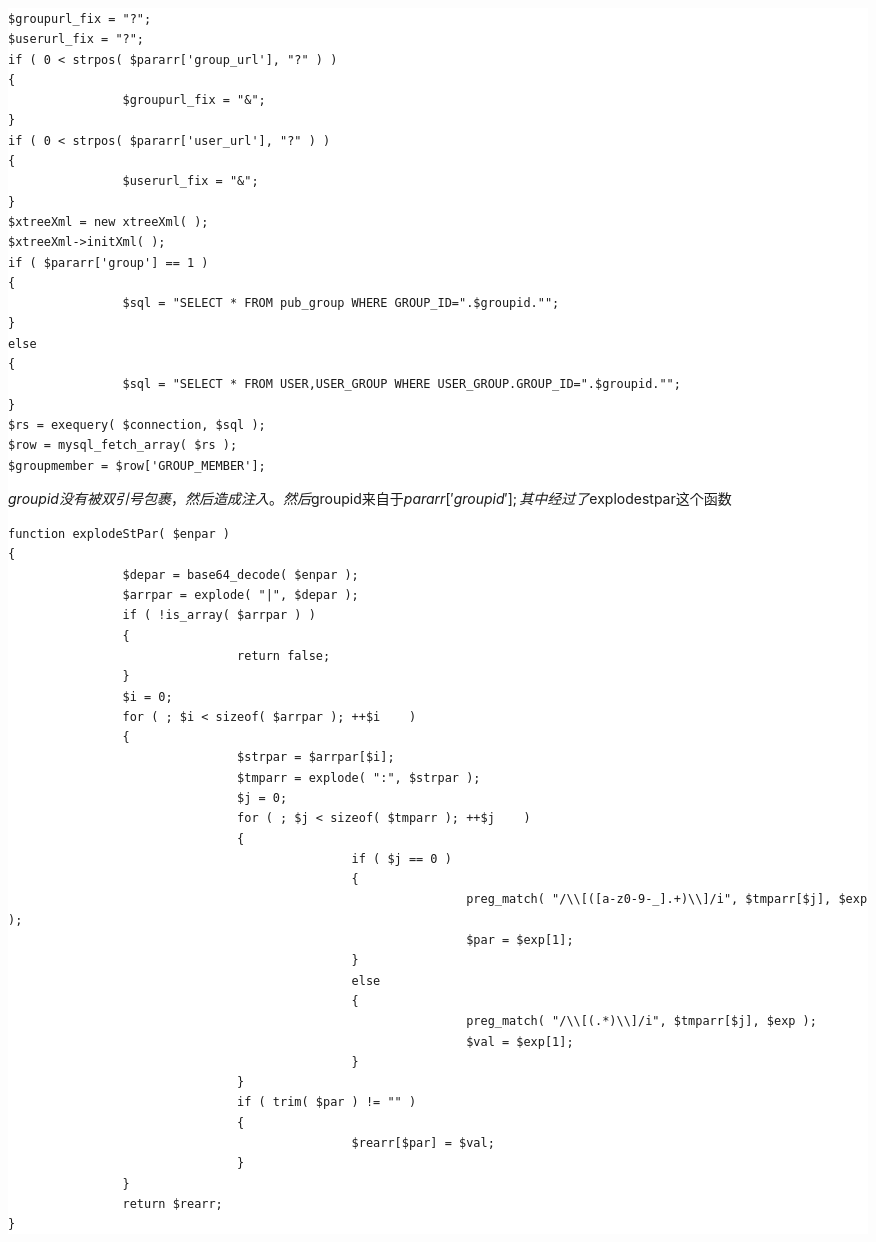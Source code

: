 ```
$groupurl_fix = "?";
$userurl_fix = "?";
if ( 0 < strpos( $pararr['group_url'], "?" ) )
{
                $groupurl_fix = "&";
}
if ( 0 < strpos( $pararr['user_url'], "?" ) )
{
                $userurl_fix = "&";
}
$xtreeXml = new xtreeXml( );
$xtreeXml->initXml( );
if ( $pararr['group'] == 1 )
{
                $sql = "SELECT * FROM pub_group WHERE GROUP_ID=".$groupid."";
}
else
{
                $sql = "SELECT * FROM USER,USER_GROUP WHERE USER_GROUP.GROUP_ID=".$groupid."";
}
$rs = exequery( $connection, $sql );
$row = mysql_fetch_array( $rs );
$groupmember = $row['GROUP_MEMBER'];
```  
  
$groupid没有被双引号包裹，然后造成注入。然后$groupid来自于$pararr['groupid'];其中经过了$explodestpar这个函数  
```
function explodeStPar( $enpar )
{
                $depar = base64_decode( $enpar );
                $arrpar = explode( "|", $depar );
                if ( !is_array( $arrpar ) )
                {
                                return false;
                }
                $i = 0;
                for ( ; $i < sizeof( $arrpar ); ++$i    )
                {
                                $strpar = $arrpar[$i];
                                $tmparr = explode( ":", $strpar );
                                $j = 0;
                                for ( ; $j < sizeof( $tmparr ); ++$j    )
                                {
                                                if ( $j == 0 )
                                                {
                                                                preg_match( "/\\[([a-z0-9-_].+)\\]/i", $tmparr[$j], $exp );
                                                                $par = $exp[1];
                                                }
                                                else
                                                {
                                                                preg_match( "/\\[(.*)\\]/i", $tmparr[$j], $exp );
                                                                $val = $exp[1];
                                                }
                                }
                                if ( trim( $par ) != "" )
                                {
                                                $rearr[$par] = $val;
                                }
                }
                return $rearr;
}
```  